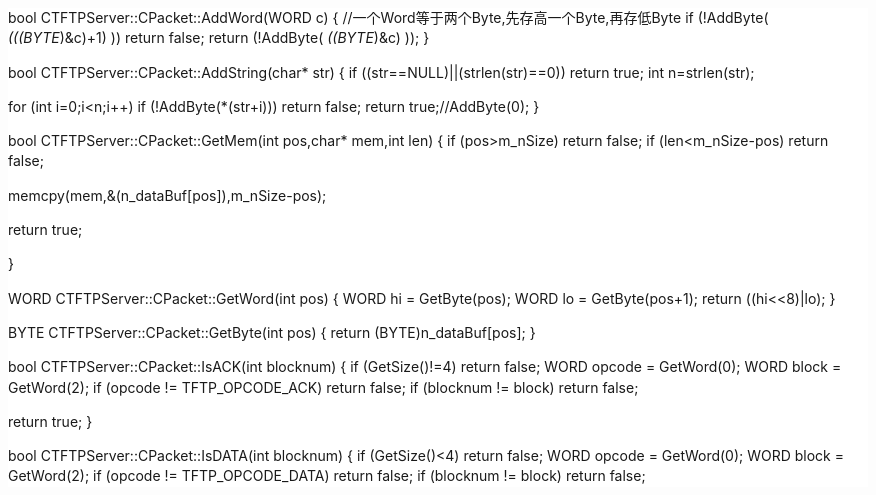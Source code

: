 bool CTFTPServer::CPacket::AddWord(WORD c)
{
//一个Word等于两个Byte,先存高一个Byte,再存低Byte
if (!AddByte(  *(((BYTE*)&amp;c)+1) )) return false; 
return (!AddByte(  *((BYTE*)&amp;c) ));
}

bool CTFTPServer::CPacket::AddString(char* str)
{
if ((str==NULL)||(strlen(str)==0)) return true;
int n=strlen(str);

for (int i=0;i&lt;n;i++) 
if (!AddByte(*(str+i))) 
return false;
return true;//AddByte(0);
}

bool CTFTPServer::CPacket::GetMem(int pos,char* mem,int len)
{
if (pos&gt;m_nSize) return false;
if (len&lt;m_nSize-pos) return false;

memcpy(mem,&amp;(n_dataBuf[pos]),m_nSize-pos);

return true;

}

WORD CTFTPServer::CPacket::GetWord(int pos)
{
WORD hi = GetByte(pos);
WORD lo = GetByte(pos+1);
return ((hi&lt;&lt;8)|lo);
}

BYTE CTFTPServer::CPacket::GetByte(int pos)
{
return  (BYTE)n_dataBuf[pos];
}

bool CTFTPServer::CPacket::IsACK(int blocknum)
{
if (GetSize()!=4) return false;
WORD opcode =  GetWord(0);
WORD block = GetWord(2);
if (opcode != TFTP_OPCODE_ACK) return false;
if (blocknum != block)  return false;

return true;
}

bool CTFTPServer::CPacket::IsDATA(int blocknum)
{
if (GetSize()&lt;4) return false;
WORD opcode =  GetWord(0);
WORD block = GetWord(2);
if (opcode != TFTP_OPCODE_DATA) return false;
if (blocknum != block)  return false;

